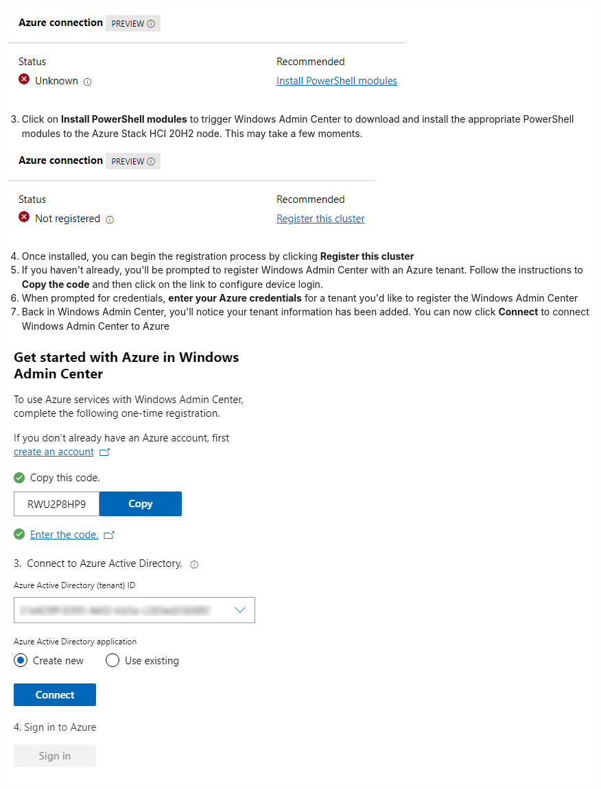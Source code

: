 ![Azure registration status in Windows Admin Center](/media/wac_azure_reg_dashboard.png "Azure registration status in Windows Admin Center")

3. Click on **Install PowerShell modules** to trigger Windows Admin Center to download and install the appropriate PowerShell modules to the Azure Stack HCI 20H2 node. This may take a few moments.

![Azure registration status in Windows Admin Center](/media/wac_azure_reg_dashboard_2.png "Azure registration status in Windows Admin Center")

4. Once installed, you can begin the registration process by clicking **Register this cluster**
5. If you haven't already, you'll be prompted to register Windows Admin Center with an Azure tenant.  Follow the instructions to **Copy the code** and then click on the link to configure device login.
6. When prompted for credentials, **enter your Azure credentials** for a tenant you'd like to register the Windows Admin Center
7. Back in Windows Admin Center, you'll notice your tenant information has been added.  You can now click **Connect** to connect Windows Admin Center to Azure

![Connecting Windows Admin Center to Azure](/media/wac_azure_connect.png "Connecting Windows Admin Center to Azure")
